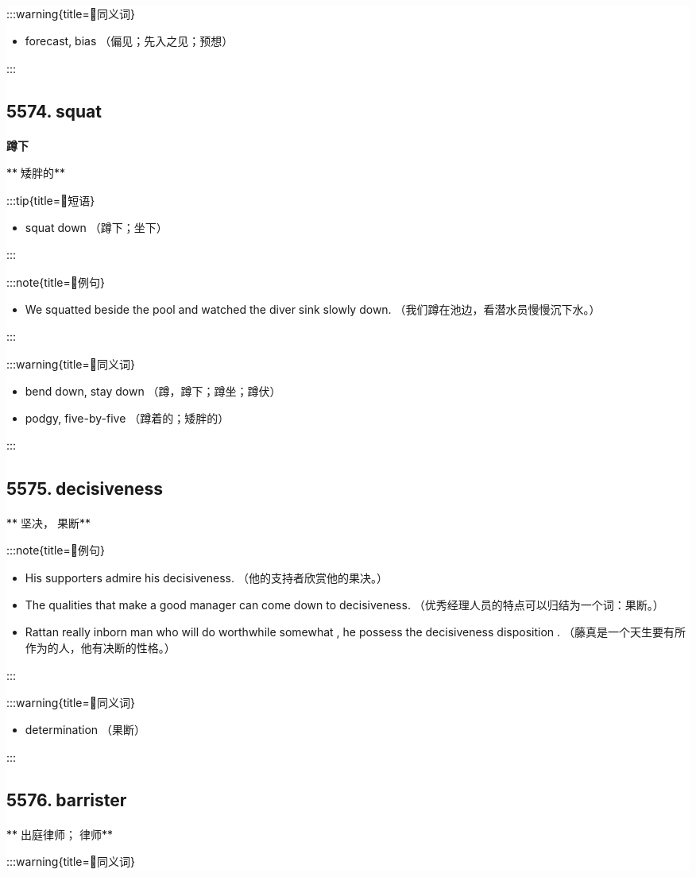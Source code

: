 :::warning{title=🤔同义词}

- forecast, bias （偏见；先入之见；预想）

:::


## 5574. squat

**蹲下**

** 矮胖的**

:::tip{title=🤩短语}

- squat down （蹲下；坐下）

:::

:::note{title=🎤例句}

- We squatted beside the pool and watched the diver sink slowly down. （我们蹲在池边，看潜水员慢慢沉下水。）

:::

:::warning{title=🤔同义词}

- bend down, stay down （蹲，蹲下；蹲坐；蹲伏）

- podgy, five-by-five （蹲着的；矮胖的）

:::


## 5575. decisiveness

** 坚决， 果断**

:::note{title=🎤例句}

- His supporters admire his decisiveness. （他的支持者欣赏他的果决。）

- The qualities that make a good manager can come down to decisiveness. （优秀经理人员的特点可以归结为一个词：果断。）

- Rattan really inborn man who will do worthwhile somewhat , he possess the decisiveness disposition . （藤真是一个天生要有所作为的人，他有决断的性格。）

:::

:::warning{title=🤔同义词}

- determination （果断）

:::


## 5576. barrister

** 出庭律师； 律师**

:::warning{title=🤔同义词}
